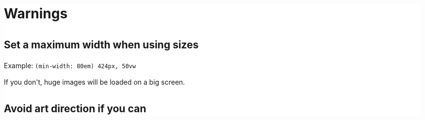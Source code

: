 

# Warnings


## Set a maximum width when using sizes

Example: ```(min-width: 80em) 424px, 50vw```

If you don't, huge images will be loaded on a big screen.


## Avoid art direction if you can
